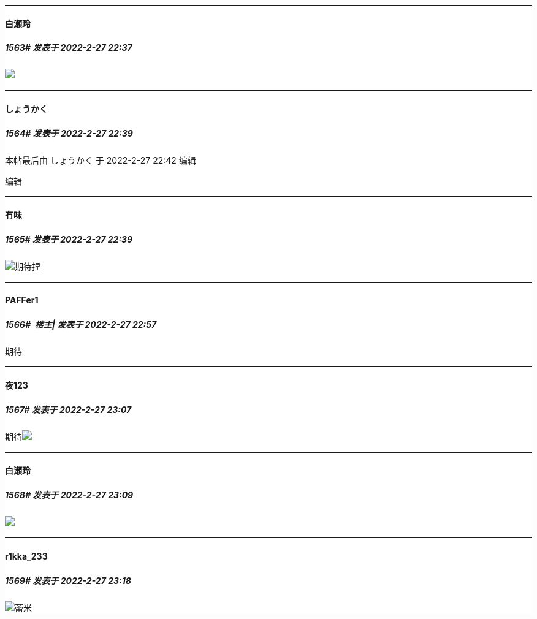 *****

####  白瀬玲  
##### 1563#       发表于 2022-2-27 22:37

<img src="https://p.sda1.dev/5/ffaa6c0438f12f22f4259f5d9210dd23/IMG_CMP_243689414.jpeg" referrerpolicy="no-referrer">

*****

####  しょうかく  
##### 1564#       发表于 2022-2-27 22:39

 本帖最后由 しょうかく 于 2022-2-27 22:42 编辑 

编辑

*****

####  冇味  
##### 1565#       发表于 2022-2-27 22:39

<img src="https://static.saraba1st.com/image/smiley/face2017/075.png" referrerpolicy="no-referrer">期待捏



*****

####  PAFFer1  
##### 1566#         楼主| 发表于 2022-2-27 22:57

期待

*****

####  夜123  
##### 1567#       发表于 2022-2-27 23:07

期待<img src="https://static.saraba1st.com/image/smiley/face2017/072.png" referrerpolicy="no-referrer">



*****

####  白瀬玲  
##### 1568#       发表于 2022-2-27 23:09

<img src="https://p.sda1.dev/5/a099340ed700d8effd157188ffd19738/IMG_20220227_230611.jpg" referrerpolicy="no-referrer">

*****

####  r1kka_233  
##### 1569#       发表于 2022-2-27 23:18

<img src="https://static.saraba1st.com/image/smiley/face2017/139.png" referrerpolicy="no-referrer">蕾米
